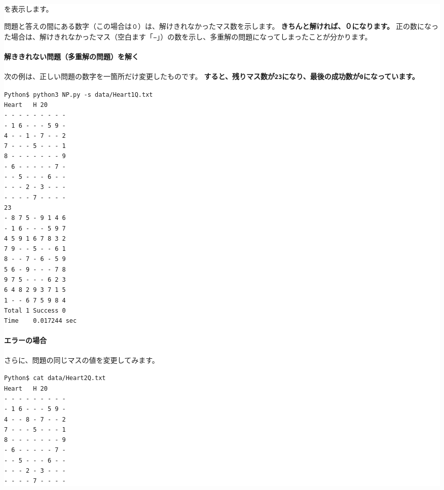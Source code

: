 を表示します。

問題と答えの間にある数字（この場合は`０`）は、解けきれなかったマス数を示します。
**きちんと解ければ、０になります。**
正の数になった場合は、解けきれなかったマス（空白ます「`−`」）の数を示し、多重解の問題になってしまったことが分かります。

#### 解ききれない問題（多重解の問題）を解く

次の例は、正しい問題の数字を一箇所だけ変更したものです。
**すると、残りマス数が`23`になり、最後の成功数が`0`になっています。**

```
Python$ python3 NP.py -s data/Heart1Q.txt
Heart   H 20
- - - - - - - - -
- 1 6 - - - 5 9 -
4 - - 1 - 7 - - 2
7 - - - 5 - - - 1
8 - - - - - - - 9
- 6 - - - - - 7 -
- - 5 - - - 6 - -
- - - 2 - 3 - - -
- - - - 7 - - - -
23
- 8 7 5 - 9 1 4 6
- 1 6 - - - 5 9 7
4 5 9 1 6 7 8 3 2
7 9 - - 5 - - 6 1
8 - - 7 - 6 - 5 9
5 6 - 9 - - - 7 8
9 7 5 - - - 6 2 3
6 4 8 2 9 3 7 1 5
1 - - 6 7 5 9 8 4
Total 1	Success 0
Time    0.017244 sec
```

#### エラーの場合

さらに、問題の同じマスの値を変更してみます。

```
Python$ cat data/Heart2Q.txt
Heart   H 20
- - - - - - - - -
- 1 6 - - - 5 9 -
4 - - 8 - 7 - - 2
7 - - - 5 - - - 1
8 - - - - - - - 9
- 6 - - - - - 7 -
- - 5 - - - 6 - -
- - - 2 - 3 - - -
- - - - 7 - - - -
```
